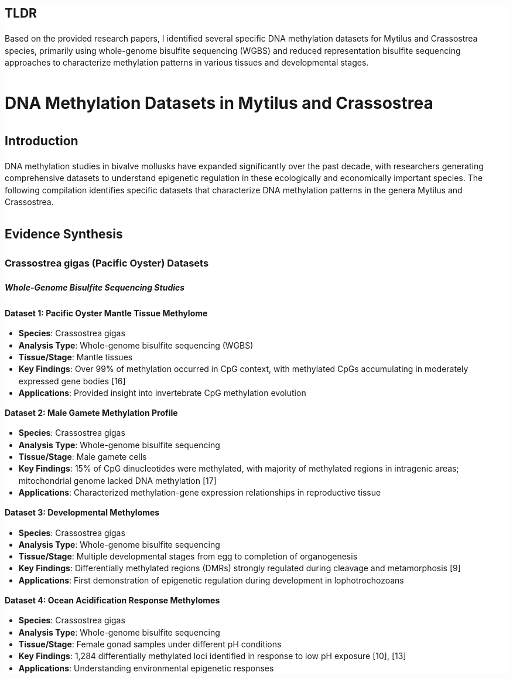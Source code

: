 ## TLDR

Based on the provided research papers, I identified several specific DNA methylation datasets for Mytilus and Crassostrea species, primarily using whole-genome bisulfite sequencing (WGBS) and reduced representation bisulfite sequencing approaches to characterize methylation patterns in various tissues and developmental stages.

# DNA Methylation Datasets in Mytilus and Crassostrea

## Introduction

DNA methylation studies in bivalve mollusks have expanded significantly over the past decade, with researchers generating comprehensive datasets to understand epigenetic regulation in these ecologically and economically important species. The following compilation identifies specific datasets that characterize DNA methylation patterns in the genera Mytilus and Crassostrea.

## Evidence Synthesis

### Crassostrea gigas (Pacific Oyster) Datasets

##### Whole-Genome Bisulfite Sequencing Studies

**Dataset 1: Pacific Oyster Mantle Tissue Methylome**
- **Species**: Crassostrea gigas
- **Analysis Type**: Whole-genome bisulfite sequencing (WGBS)
- **Tissue/Stage**: Mantle tissues
- **Key Findings**: Over 99% of methylation occurred in CpG context, with methylated CpGs accumulating in moderately expressed gene bodies [16]
- **Applications**: Provided insight into invertebrate CpG methylation evolution

**Dataset 2: Male Gamete Methylation Profile**
- **Species**: Crassostrea gigas  
- **Analysis Type**: Whole-genome bisulfite sequencing
- **Tissue/Stage**: Male gamete cells
- **Key Findings**: 15% of CpG dinucleotides were methylated, with majority of methylated regions in intragenic areas; mitochondrial genome lacked DNA methylation [17]
- **Applications**: Characterized methylation-gene expression relationships in reproductive tissue

**Dataset 3: Developmental Methylomes**
- **Species**: Crassostrea gigas
- **Analysis Type**: Whole-genome bisulfite sequencing
- **Tissue/Stage**: Multiple developmental stages from egg to completion of organogenesis
- **Key Findings**: Differentially methylated regions (DMRs) strongly regulated during cleavage and metamorphosis [9]
- **Applications**: First demonstration of epigenetic regulation during development in lophotrochozoans

**Dataset 4: Ocean Acidification Response Methylomes**
- **Species**: Crassostrea gigas
- **Analysis Type**: Whole-genome bisulfite sequencing
- **Tissue/Stage**: Female gonad samples under different pH conditions
- **Key Findings**: 1,284 differentially methylated loci identified in response to low pH exposure [10], [13]
- **Applications**: Understanding environmental epigenetic responses
